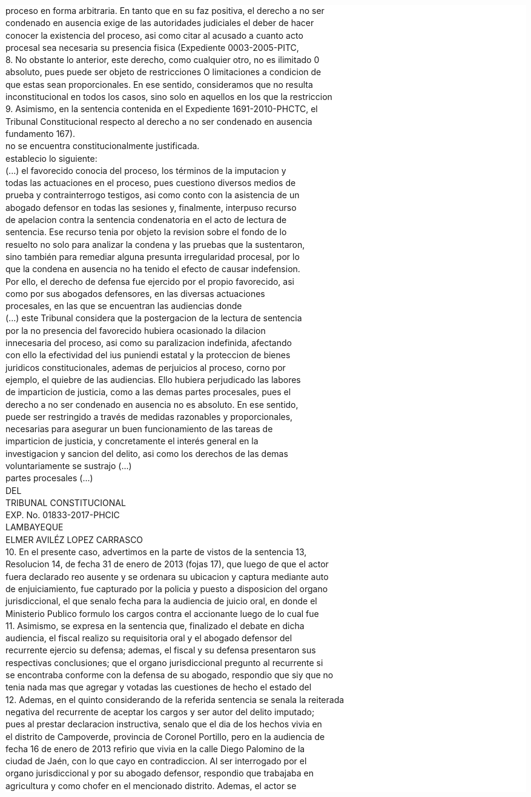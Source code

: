 proceso en forma arbitraria. En tanto que en su faz positiva, el derecho a no ser  
condenado en ausencia exige de las autoridades judiciales el deber de hacer  
conocer la existencia del proceso, asi como citar al acusado a cuanto acto  
procesal sea necesaria su presencia fisica (Expediente 0003-2005-PITC,  
8. No obstante lo anterior, este derecho, como cualquier otro, no es ilimitado 0  
absoluto, pues puede ser objeto de restricciones O limitaciones a condicion de  
que estas sean proporcionales. En ese sentido, consideramos que no resulta  
inconstitucional en todos los casos, sino solo en aquellos en los que la restriccion  
9. Asimismo, en la sentencia contenida en el Expediente 1691-2010-PHCTC, el  
Tribunal Constitucional respecto al derecho a no ser condenado en ausencia  
fundamento 167).  
no se encuentra constitucionalmente justificada.  
establecio lo siguiente:  
(...) el favorecido conocia del proceso, los términos de la imputacion y  
todas las actuaciones en el proceso, pues cuestiono diversos medios de  
prueba y contrainterrogo testigos, asi como conto con la asistencia de un  
abogado defensor en todas las sesiones y, finalmente, interpuso recurso  
de apelacion contra la sentencia condenatoria en el acto de lectura de  
sentencia. Ese recurso tenia por objeto la revision sobre el fondo de lo  
resuelto no solo para analizar la condena y las pruebas que la sustentaron,  
sino también para remediar alguna presunta irregularidad procesal, por lo  
que la condena en ausencia no ha tenido el efecto de causar indefension.  
Por ello, el derecho de defensa fue ejercido por el propio favorecido, asi  
como por sus abogados defensores, en las diversas actuaciones  
procesales, en las que se encuentran las audiencias donde  
(...) este Tribunal considera que la postergacion de la lectura de sentencia  
por la no presencia del favorecido hubiera ocasionado la dilacion  
innecesaria del proceso, asi como su paralizacion indefinida, afectando  
con ello la efectividad del ius puniendi estatal y la proteccion de bienes  
juridicos constitucionales, ademas de perjuicios al proceso, corno por  
ejemplo, el quiebre de las audiencias. Ello hubiera perjudicado las labores  
de imparticion de justicia, como a las demas partes procesales, pues el  
derecho a no ser condenado en ausencia no es absoluto. En ese sentido,  
puede ser restringido a través de medidas razonables y proporcionales,  
necesarias para asegurar un buen funcionamiento de las tareas de  
imparticion de justicia, y concretamente el interés general en la  
investigacion y sancion del delito, asi como los derechos de las demas  
voluntariamente se sustrajo (...)  
partes procesales (...)  
DEL  
TRIBUNAL CONSTITUCIONAL  
EXP. No. 01833-2017-PHCIC  
LAMBAYEQUE  
ELMER AVILÉZ LOPEZ CARRASCO  
10. En el presente caso, advertimos en la parte de vistos de la sentencia 13,  
Resolucion 14, de fecha 31 de enero de 2013 (fojas 17), que luego de que el actor  
fuera declarado reo ausente y se ordenara su ubicacion y captura mediante auto  
de enjuiciamiento, fue capturado por la policia y puesto a disposicion del organo  
jurisdiccional, el que senalo fecha para la audiencia de juicio oral, en donde el  
Ministerio Publico formulo los cargos contra el accionante luego de lo cual fue  
11. Asimismo, se expresa en la sentencia que, finalizado el debate en dicha  
audiencia, el fiscal realizo su requisitoria oral y el abogado defensor del  
recurrente ejercio su defensa; ademas, el fiscal y su defensa presentaron sus  
respectivas conclusiones; que el organo jurisdiccional pregunto al recurrente si  
se encontraba conforme con la defensa de su abogado, respondio que siy que no  
tenia nada mas que agregar y votadas las cuestiones de hecho el estado del  
12. Ademas, en el quinto considerando de la referida sentencia se senala la reiterada  
negativa del recurrente de aceptar los cargos y ser autor del delito imputado;  
pues al prestar declaracion instructiva, senalo que el dia de los hechos vivia en  
el distrito de Campoverde, provincia de Coronel Portillo, pero en la audiencia de  
fecha 16 de enero de 2013 refirio que vivia en la calle Diego Palomino de la  
ciudad de Jaén, con lo que cayo en contradiccion. Al ser interrogado por el  
organo jurisdiccional y por su abogado defensor, respondio que trabajaba en  
agricultura y como chofer en el mencionado distrito. Ademas, el actor se  
